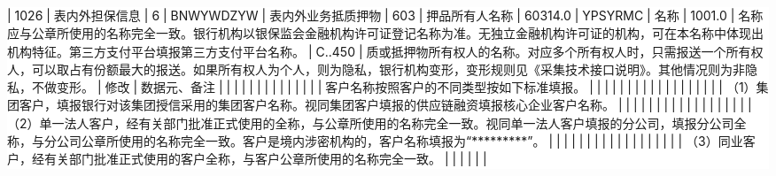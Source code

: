 |       1026 | 表内外担保信息 |          6 | BNWYWDZYW      | 表内外业务抵质押物 |      603 | 押品所有人名称     | 60314.0      | YPSYRMC      | 名称         | 1001.0       | 名称应与公章所使用的名称完全一致。银行机构以银保监会金融机构许可证登记名称为准。无独立金融机构许可证的机构，可在本名称中体现出机构特征。第三方支付平台填报第三方支付平台名称。                                                                                                                                                                                                                                                                                                                                                                                                            | C..450  | 质或抵押物所有权人的名称。对应多个所有权人时，只需报送一个所有权人，可以取占有份额最大的报送。如果所有权人为个人，则为隐私，银行机构变形，变形规则见《采集技术接口说明》。其他情况则为非隐私，不做变形。                                                                                                                                                                                           | 修改       | 数据元、备注           |                |
|            |                |            |                |                    |          |                    |              |              |              |              | 客户名称按照客户的不同类型按如下标准填报。                                                                                                                                                                                                                                                                                                                                                                                                                                                                                                                                                |         |                                                                                                                                                                                                                                                                                                                                                                                                    |            |                        |                |
|            |                |            |                |                    |          |                    |              |              |              |              | （1）集团客户，填报银行对该集团授信采用的集团客户名称。视同集团客户填报的供应链融资填报核心企业客户名称。                                                                                                                                                                                                                                                                                                                                                                                                                                                                                 |         |                                                                                                                                                                                                                                                                                                                                                                                                    |            |                        |                |
|            |                |            |                |                    |          |                    |              |              |              |              | （2）单一法人客户，经有关部门批准正式使用的全称，与公章所使用的名称完全一致。视同单一法人客户填报的分公司，填报分公司全称，与分公司公章所使用的名称完全一致。客户是境内涉密机构的，客户名称填报为“*********”。                                                                                                                                                                                                                                                                                                                                                                            |         |                                                                                                                                                                                                                                                                                                                                                                                                    |            |                        |                |
|            |                |            |                |                    |          |                    |              |              |              |              | （3）同业客户，经有关部门批准正式使用的客户全称，与客户公章所使用的名称完全一致。                                                                                                                                                                                                                                                                                                                                                                                                                                                                                                         |         |                                                                                                                                                                                                                                                                                                                                                                                                    |            |                        |                |